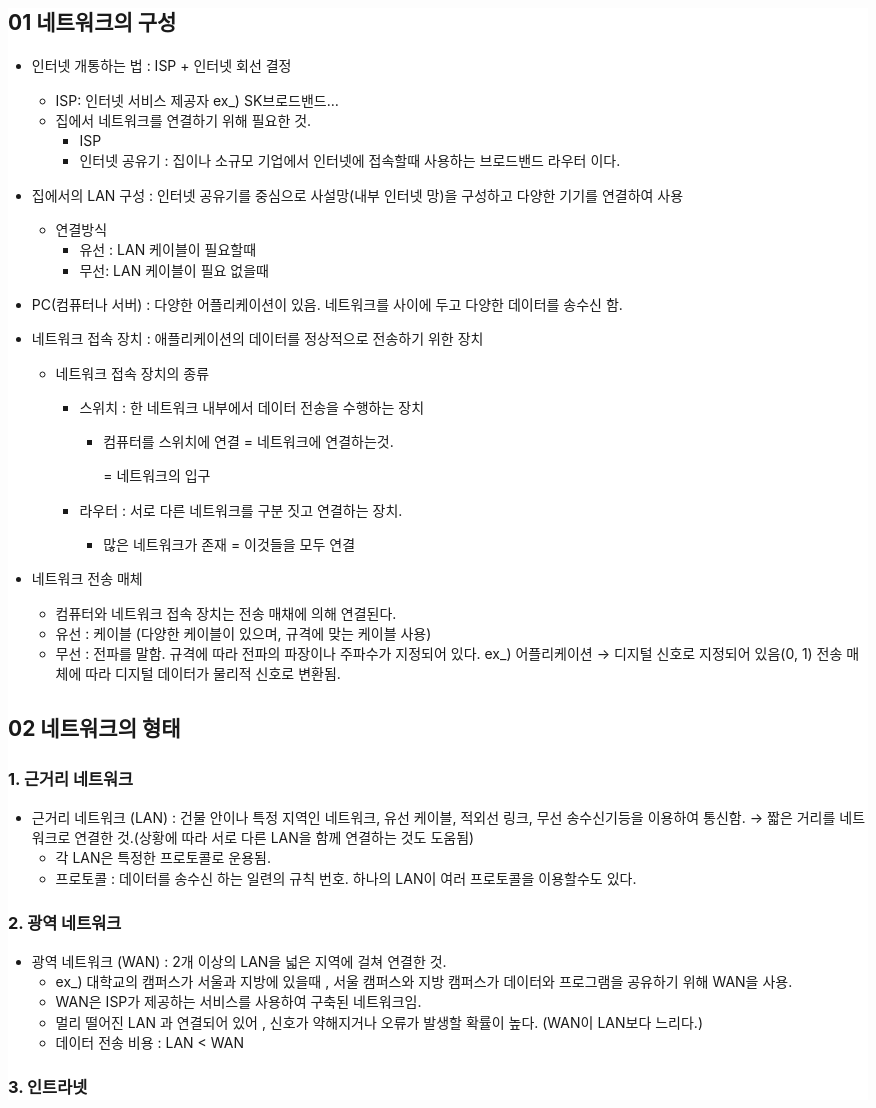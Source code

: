 

## 01 네트워크의 구성

- 인터넷 개통하는 법 : ISP + 인터넷 회선 결정
    - ISP: 인터넷 서비스 제공자
    ex_) SK브로드밴드…
    - 집에서 네트워크를 연결하기 위해 필요한 것.
        - ISP
        - 인터넷 공유기 : 집이나 소규모 기업에서 인터넷에 접속할때 사용하는 브로드밴드 라우터 이다.

- 집에서의 LAN 구성 : 인터넷 공유기를 중심으로 사설망(내부 인터넷 망)을 구성하고 다양한 기기를 연결하여 사용
    - 연결방식
        - 유선 : LAN 케이블이 필요할때
        - 무선: LAN 케이블이 필요 없을때

- PC(컴퓨터나 서버) : 다양한 어플리케이션이 있음. 네트워크를 사이에 두고 다양한 데이터를 송수신 함.

- 네트워크 접속 장치 : 애플리케이션의 데이터를 정상적으로 전송하기 위한 장치
    - 네트워크 접속 장치의 종류
        - 스위치 : 한 네트워크 내부에서 데이터 전송을 수행하는 장치
            - 컴퓨터를 스위치에 연결 = 네트워크에 연결하는것.
                
                = 네트워크의 입구
                
        - 라우터 : 서로 다른 네트워크를 구분 짓고 연결하는 장치.
            - 많은 네트워크가 존재 = 이것들을 모두 연결

- 네트워크 전송 매체
    - 컴퓨터와 네트워크 접속 장치는 전송 매채에 의해 연결된다.
    - 유선 : 케이블 (다양한 케이블이 있으며, 규격에 맞는 케이블 사용)
    - 무선 : 전파를 말함. 규격에 따라 전파의 파장이나 주파수가 지정되어 있다. 
    ex_) 어플리케이션 → 디지털 신호로 지정되어 있음(0, 1)
    전송 매체에 따라 디지털 데이터가 물리적 신호로 변환됨.

## 02 네트워크의 형태

### 1. 근거리 네트워크

- 근거리 네트워크 (LAN) : 건물 안이나 특정 지역인 네트워크, 유선 케이블, 적외선 링크, 무선 송수신기등을 이용하여 통신함. 
→ 짧은 거리를 네트워크로 연결한 것.(상황에 따라 서로 다른 LAN을 함께 연결하는 것도 도움됨)
    - 각 LAN은 특정한 프로토콜로 운용됨.
    - 프로토콜 : 데이터를 송수신 하는 일련의 규칙 번호. 하나의 LAN이 여러 프로토콜을 이용할수도 있다.

### 2. 광역 네트워크

- 광역 네트워크 (WAN) : 2개 이상의 LAN을 넓은 지역에 걸쳐 연결한 것.
    - ex_) 대학교의 캠퍼스가 서울과 지방에 있을때 , 서울 캠퍼스와 지방 캠퍼스가 데이터와 프로그램을 공유하기 위해 WAN을 사용.
    - WAN은 ISP가 제공하는 서비스를 사용하여 구축된 네트워크임.
    - 멀리 떨어진 LAN 과 연결되어 있어 , 신호가 약해지거나 오류가 발생할 확률이 높다.
    (WAN이 LAN보다 느리다.)
    - 데이터 전송 비용 : LAN < WAN

### 3. 인트라넷
